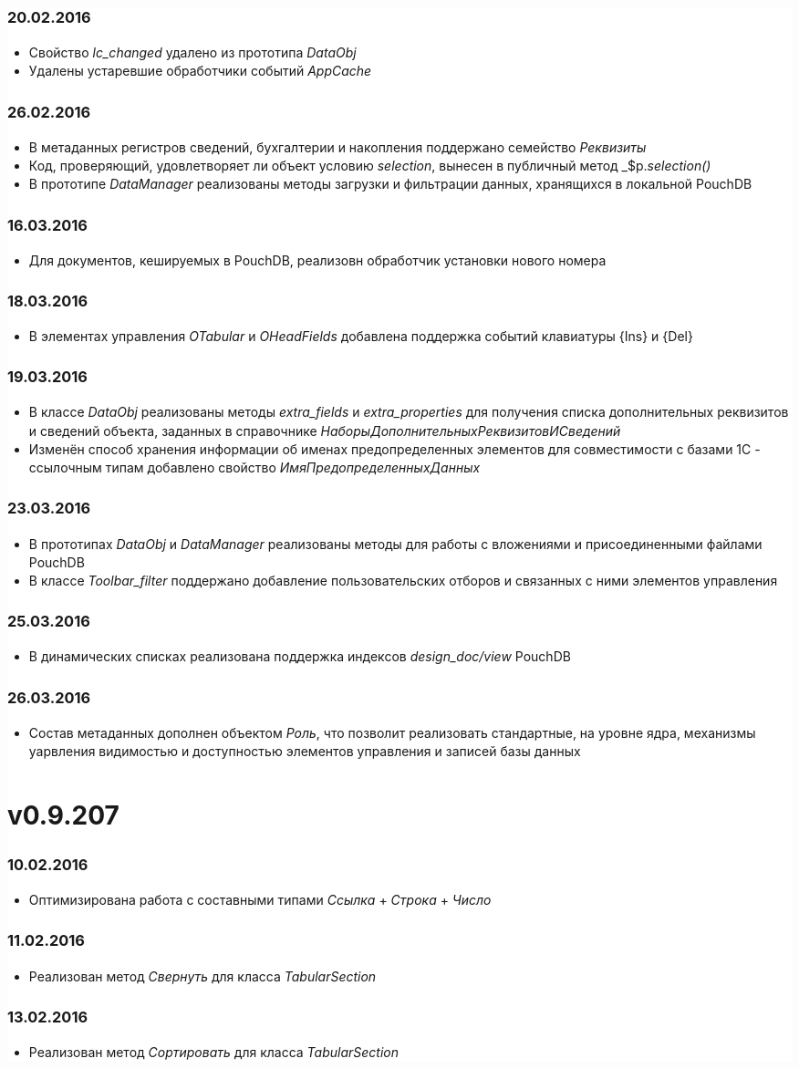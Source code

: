 ### 20.02.2016
- Свойство _lc_changed_ удалено из прототипа _DataObj_
- Удалены устаревшие обработчики событий _AppCache_

### 26.02.2016
- В метаданных регистров сведений, бухгалтерии и накопления поддержано семейство _Реквизиты_
- Код, проверяющий, удовлетворяет ли объект условию _selection_, вынесен в публичный метод _$p._selection()_
- В прототипе _DataManager_ реализованы методы загрузки и фильтрации данных, хранящихся в локальной PouchDB

### 16.03.2016
- Для документов, кешируемых в PouchDB, реализовн обработчик установки нового номера

### 18.03.2016
- В элементах управления _OTabular_ и _OHeadFields_ добавлена поддержка событий клавиатуры {Ins} и {Del}
 
### 19.03.2016
- В классе _DataObj_ реализованы методы _extra_fields_ и _extra_properties_ для получения списка дополнительных реквизитов и сведений объекта, заданных в справочнике _НаборыДополнительныхРеквизитовИСведений_
- Изменён способ хранения информации об именах предопределенных элементов для совместимости с базами 1С - ссылочным типам добавлено свойство _ИмяПредопределенныхДанных_

### 23.03.2016
- В прототипах _DataObj_ и _DataManager_ реализованы методы для работы с вложениями и присоединенными файлами PouchDB
- В классе _Toolbar_filter_ поддержано добавление пользовательских отборов и связанных с ними элементов управления

### 25.03.2016
- В динамических списках реализована поддержка индексов _design_doc/view_ PouchDB

### 26.03.2016
- Состав метаданных дополнен объектом _Роль_, что позволит реализовать стандартные, на уровне ядра, механизмы уарвления видимостью и доступностью элементов управления и записей базы данных

# v0.9.207

### 10.02.2016
- Оптимизирована работа с составными типами _Ссылка_ + _Строка_ + _Число_

### 11.02.2016
- Реализован метод _Свернуть_ для класса _TabularSection_

### 13.02.2016
- Реализован метод _Сортировать_ для класса _TabularSection_
